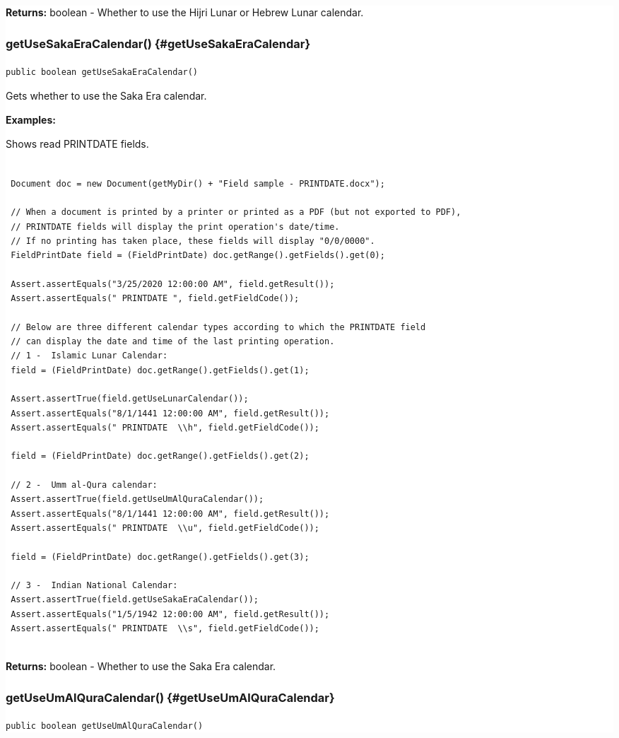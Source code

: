 **Returns:**
boolean - Whether to use the Hijri Lunar or Hebrew Lunar calendar.
### getUseSakaEraCalendar() {#getUseSakaEraCalendar}
```
public boolean getUseSakaEraCalendar()
```


Gets whether to use the Saka Era calendar.

 **Examples:** 

Shows read PRINTDATE fields.

```

 Document doc = new Document(getMyDir() + "Field sample - PRINTDATE.docx");

 // When a document is printed by a printer or printed as a PDF (but not exported to PDF),
 // PRINTDATE fields will display the print operation's date/time.
 // If no printing has taken place, these fields will display "0/0/0000".
 FieldPrintDate field = (FieldPrintDate) doc.getRange().getFields().get(0);

 Assert.assertEquals("3/25/2020 12:00:00 AM", field.getResult());
 Assert.assertEquals(" PRINTDATE ", field.getFieldCode());

 // Below are three different calendar types according to which the PRINTDATE field
 // can display the date and time of the last printing operation.
 // 1 -  Islamic Lunar Calendar:
 field = (FieldPrintDate) doc.getRange().getFields().get(1);

 Assert.assertTrue(field.getUseLunarCalendar());
 Assert.assertEquals("8/1/1441 12:00:00 AM", field.getResult());
 Assert.assertEquals(" PRINTDATE  \\h", field.getFieldCode());

 field = (FieldPrintDate) doc.getRange().getFields().get(2);

 // 2 -  Umm al-Qura calendar:
 Assert.assertTrue(field.getUseUmAlQuraCalendar());
 Assert.assertEquals("8/1/1441 12:00:00 AM", field.getResult());
 Assert.assertEquals(" PRINTDATE  \\u", field.getFieldCode());

 field = (FieldPrintDate) doc.getRange().getFields().get(3);

 // 3 -  Indian National Calendar:
 Assert.assertTrue(field.getUseSakaEraCalendar());
 Assert.assertEquals("1/5/1942 12:00:00 AM", field.getResult());
 Assert.assertEquals(" PRINTDATE  \\s", field.getFieldCode());
 
```

**Returns:**
boolean - Whether to use the Saka Era calendar.
### getUseUmAlQuraCalendar() {#getUseUmAlQuraCalendar}
```
public boolean getUseUmAlQuraCalendar()
```
